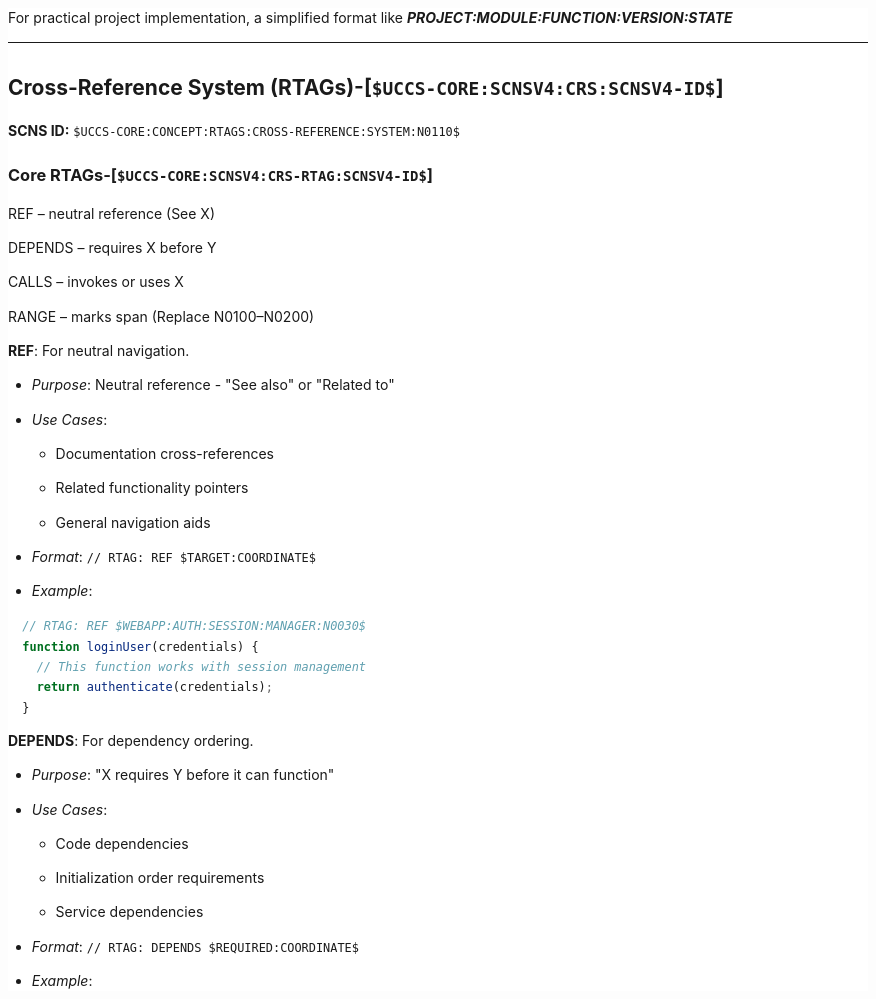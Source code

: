 For practical project implementation, a simplified format like ***PROJECT:MODULE:FUNCTION:VERSION:STATE***


-----


## Cross-Reference System (RTAGs)-[`$UCCS-CORE:SCNSV4:CRS:SCNSV4-ID$`]

**SCNS ID:** `$UCCS-CORE:CONCEPT:RTAGS:CROSS-REFERENCE:SYSTEM:N0110$`

### Core RTAGs-[`$UCCS-CORE:SCNSV4:CRS-RTAG:SCNSV4-ID$`]

REF       – neutral reference (See X)

DEPENDS   – requires X before Y

CALLS     – invokes or uses X

RANGE     – marks span (Replace N0100–N0200)

**REF**: For neutral navigation.

- *Purpose*: Neutral reference - "See also" or "Related to"
  
- *Use Cases*:
  
  - Documentation cross-references
    
  - Related functionality pointers
    
  - General navigation aids
    
- *Format*: `// RTAG: REF $TARGET:COORDINATE$`

- *Example*:
  
``` javascript
  // RTAG: REF $WEBAPP:AUTH:SESSION:MANAGER:N0030$
  function loginUser(credentials) {
    // This function works with session management
    return authenticate(credentials);
  }
```

**DEPENDS**: For dependency ordering.

- *Purpose*: "X requires Y before it can function"
  
- *Use Cases*:
  
  - Code dependencies
    
  - Initialization order requirements
    
  - Service dependencies
    
- *Format*: `// RTAG: DEPENDS $REQUIRED:COORDINATE$`
  
- *Example*:
  